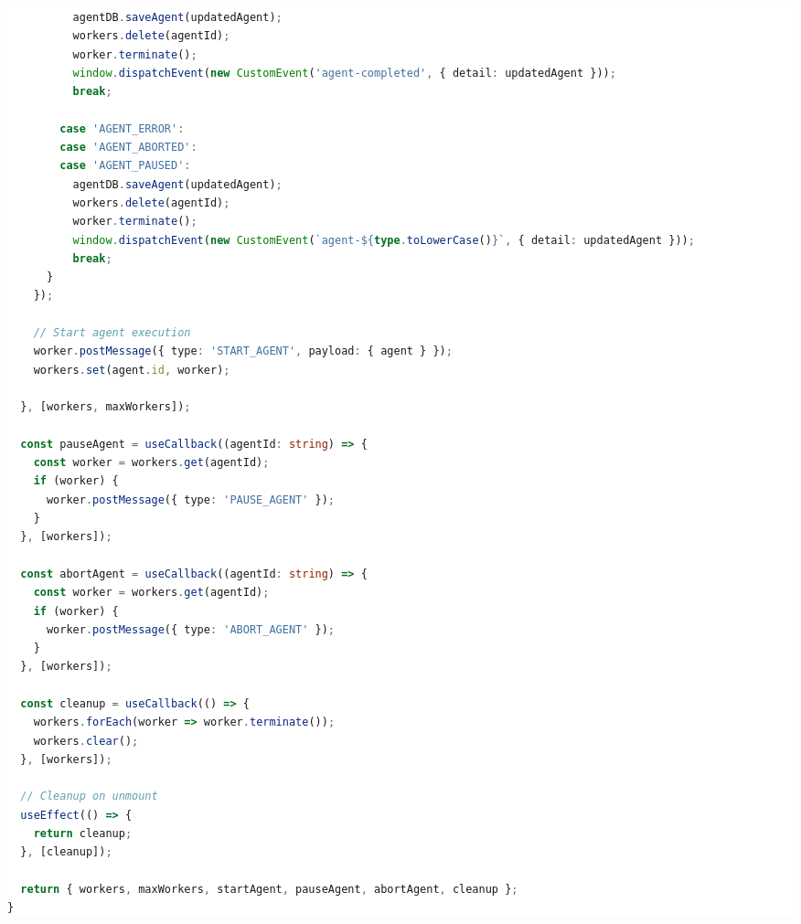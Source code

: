 ```typescript
          agentDB.saveAgent(updatedAgent);
          workers.delete(agentId);
          worker.terminate();
          window.dispatchEvent(new CustomEvent('agent-completed', { detail: updatedAgent }));
          break;
          
        case 'AGENT_ERROR':
        case 'AGENT_ABORTED':
        case 'AGENT_PAUSED':
          agentDB.saveAgent(updatedAgent);
          workers.delete(agentId);
          worker.terminate();
          window.dispatchEvent(new CustomEvent(`agent-${type.toLowerCase()}`, { detail: updatedAgent }));
          break;
      }
    });
    
    // Start agent execution
    worker.postMessage({ type: 'START_AGENT', payload: { agent } });
    workers.set(agent.id, worker);
    
  }, [workers, maxWorkers]);
  
  const pauseAgent = useCallback((agentId: string) => {
    const worker = workers.get(agentId);
    if (worker) {
      worker.postMessage({ type: 'PAUSE_AGENT' });
    }
  }, [workers]);
  
  const abortAgent = useCallback((agentId: string) => {
    const worker = workers.get(agentId);
    if (worker) {
      worker.postMessage({ type: 'ABORT_AGENT' });
    }
  }, [workers]);
  
  const cleanup = useCallback(() => {
    workers.forEach(worker => worker.terminate());
    workers.clear();
  }, [workers]);
  
  // Cleanup on unmount
  useEffect(() => {
    return cleanup;
  }, [cleanup]);
  
  return { workers, maxWorkers, startAgent, pauseAgent, abortAgent, cleanup };
}
```
